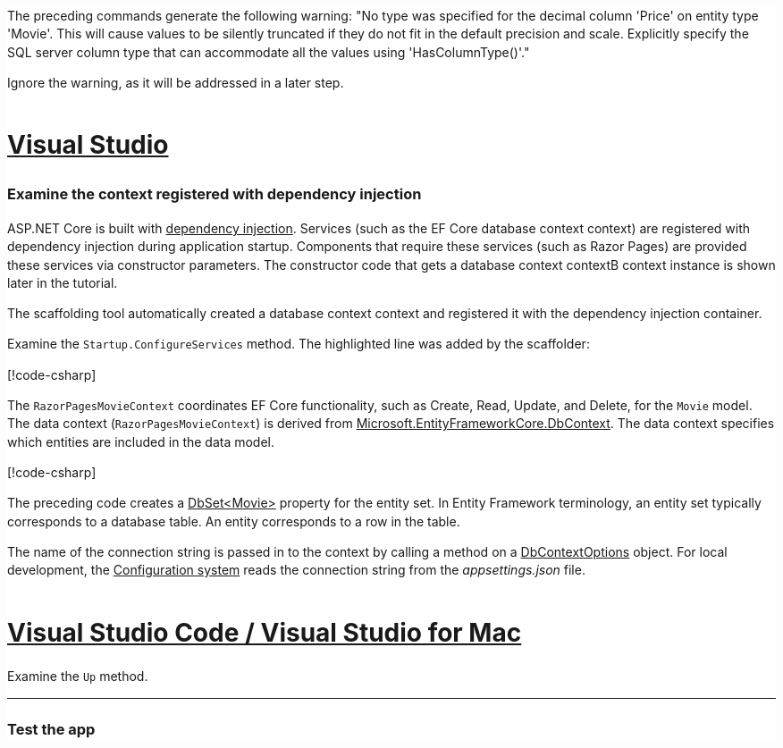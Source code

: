 
The preceding commands generate the following warning: "No type was specified for the decimal column 'Price' on entity type 'Movie'. This will cause values to be silently truncated if they do not fit in the default precision and scale. Explicitly specify the SQL server column type that can accommodate all the values using 'HasColumnType()'."

Ignore the warning, as it will be addressed in a later step.

# [Visual Studio](#tab/visual-studio)

### Examine the context registered with dependency injection

ASP.NET Core is built with [dependency injection](xref:fundamentals/dependency-injection). Services (such as the EF Core database context context) are registered with dependency injection during application startup. Components that require these services (such as Razor Pages) are provided these services via constructor parameters. The constructor code that gets a database context contextB context instance is shown later in the tutorial.

The scaffolding tool automatically created a database context context and registered it with the dependency injection container.

Examine the `Startup.ConfigureServices` method. The highlighted line was added by the scaffolder:

[!code-csharp[](razor-pages-start/sample/RazorPagesMovie22/Startup.cs?name=snippet_ConfigureServices&highlight=15-18)]

The `RazorPagesMovieContext` coordinates EF Core functionality, such as Create, Read, Update, and Delete, for the `Movie` model. The data context (`RazorPagesMovieContext`) is derived from [Microsoft.EntityFrameworkCore.DbContext](xref:Microsoft.EntityFrameworkCore.DbContext). The data context specifies which entities are included in the data model.

[!code-csharp[](~/tutorials/razor-pages/razor-pages-start/sample/RazorPagesMovie22/Data/RazorPagesMovieContext.cs)]

The preceding code creates a [DbSet\<Movie>](/dotnet/api/microsoft.entityframeworkcore.dbset-1) property for the entity set. In Entity Framework terminology, an entity set typically corresponds to a database table. An entity corresponds to a row in the table.

The name of the connection string is passed in to the context by calling a method on a [DbContextOptions](xref:Microsoft.EntityFrameworkCore.DbContextOptions) object. For local development, the [Configuration system](xref:fundamentals/configuration/index) reads the connection string from the *appsettings.json* file.

# [Visual Studio Code / Visual Studio for Mac](#tab/visual-studio-code+visual-studio-mac)

Examine the `Up` method.

---

<a name="test"></a>

### Test the app
